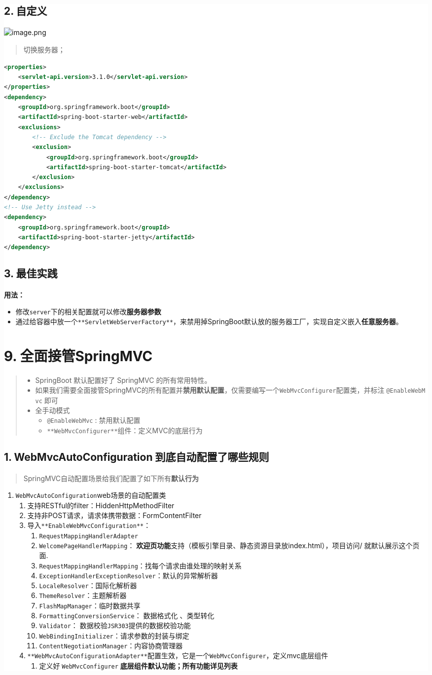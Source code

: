 

## 2. 自定义
![image.png](https://cdn.nlark.com/yuque/0/2023/png/1613913/1681725850466-2ecf12f4-8b66-469f-9d5d-377a33923b3c.png#averageHue=%23ceae84&clientId=u0a8ac182-1bad-4&from=paste&height=214&id=VS4JT&originHeight=268&originWidth=668&originalType=binary&ratio=1.25&rotation=0&showTitle=false&size=11194&status=done&style=none&taskId=u3cc20f2b-9375-4b7c-bb15-c0cb146bf26&title=&width=534.4)
> 切换服务器；

```xml
<properties>
    <servlet-api.version>3.1.0</servlet-api.version>
</properties>
<dependency>
    <groupId>org.springframework.boot</groupId>
    <artifactId>spring-boot-starter-web</artifactId>
    <exclusions>
        <!-- Exclude the Tomcat dependency -->
        <exclusion>
            <groupId>org.springframework.boot</groupId>
            <artifactId>spring-boot-starter-tomcat</artifactId>
        </exclusion>
    </exclusions>
</dependency>
<!-- Use Jetty instead -->
<dependency>
    <groupId>org.springframework.boot</groupId>
    <artifactId>spring-boot-starter-jetty</artifactId>
</dependency>
```

## 3. 最佳实践
**用法：**

- 修改`server`下的相关配置就可以修改**服务器参数**
- 通过给容器中放一个`**ServletWebServerFactory**`，来禁用掉SpringBoot默认放的服务器工厂，实现自定义嵌入**任意服务器**。


# 9. 全面接管SpringMVC
> - SpringBoot 默认配置好了 SpringMVC 的所有常用特性。
> - 如果我们需要全面接管SpringMVC的所有配置并**禁用默认配置**，仅需要编写一个`WebMvcConfigurer`配置类，并标注 `@EnableWebMvc` 即可
> - 全手动模式
>    - `@EnableWebMvc` : 禁用默认配置
>    - `**WebMvcConfigurer**`组件：定义MVC的底层行为

## 1. WebMvcAutoConfiguration 到底自动配置了哪些规则
> SpringMVC自动配置场景给我们配置了如下所有**默认行为**

1. `WebMvcAutoConfiguration`web场景的自动配置类
   1. 支持RESTful的filter：HiddenHttpMethodFilter
   2. 支持非POST请求，请求体携带数据：FormContentFilter
   3. 导入`**EnableWebMvcConfiguration**`：
      1. `RequestMappingHandlerAdapter`
      2. `WelcomePageHandlerMapping`： **欢迎页功能**支持（模板引擎目录、静态资源目录放index.html），项目访问/ 就默认展示这个页面.
      3. `RequestMappingHandlerMapping`：找每个请求由谁处理的映射关系
      4. `ExceptionHandlerExceptionResolver`：默认的异常解析器 
      5. `LocaleResolver`：国际化解析器
      6. `ThemeResolver`：主题解析器
      7. `FlashMapManager`：临时数据共享
      8. `FormattingConversionService`： 数据格式化 、类型转化
      9. `Validator`： 数据校验`JSR303`提供的数据校验功能
      10. `WebBindingInitializer`：请求参数的封装与绑定
      11. `ContentNegotiationManager`：内容协商管理器
   4. `**WebMvcAutoConfigurationAdapter**`配置生效，它是一个`WebMvcConfigurer`，定义mvc底层组件
      1. 定义好 `WebMvcConfigurer` **底层组件默认功能；所有功能详见列表**